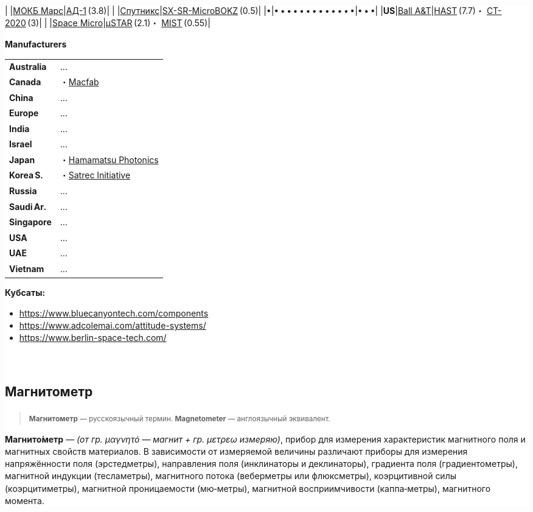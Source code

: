 | |[МОКБ Марс](zz_mars_mokb.md)|[АД-1](ad_1.md) (3.8)|
| |[Спутникс](zz_sputnix.md)|[SX-SR-MicroBOKZ](sx_sr_microbokz.md) (0.5)|
|•|• • • • • • • • • • • • •|• • •|
|**US**|[Ball A&T](zz_ball_at.md)|[HAST](hast.md) (7.7)・ [CT-2020](ct_2020.md) (3)|
| |[Space Micro](space_micro.md)|[µSTAR](mustar.md) (2.1)・ [MIST](mist.md) (0.55)|

**Manufacturers**

| | |
|:--|:--|
|**Australia**|…|
|**Canada**|・[Macfab](zz_macfab.md)|
|**China**|…|
|**Europe**|…|
|**India**|…|
|**Israel**|…|
|**Japan**|・[Hamamatsu Photonics](zz_hamamatsu_phot.md)|
|**Korea S.**|・[Satrec Initiative](zz_satreci.md)|
|**Russia**|…|
|**Saudi Ar.**|…|
|**Singapore**|…|
|**USA**|…|
|**UAE**|…|
|**Vietnam**|…|

**Кубсаты:**

   - <https://www.bluecanyontech.com/components>
   - <https://www.adcolemai.com/attitude-systems/>
   - <https://www.berlin-space-tech.com/>



<p style="page-break-after:always"> </p>

## Магнитометр
> <small>**Магнитометр** — русскоязычный термин. **Magnetometer** — англоязычный эквивалент.</small>

**Магнито́метр** — *(от гр. μαγνητό — магнит + гр. μετρεω измеряю)*, прибор для измерения характеристик магнитного поля и магнитных свойств материалов. В зависимости от измеряемой величины различают приборы для измерения напряжённости поля (эрстедметры), направления поля (инклинаторы и деклинаторы), градиента поля (градиентометры), магнитной индукции (тесламетры), магнитного потока (веберметры или флюксметры), коэрцитивной силы (коэрцитиметры), магнитной проницаемости (мю‑метры), магнитной восприимчивости (каппа‑метры), магнитного момента.
